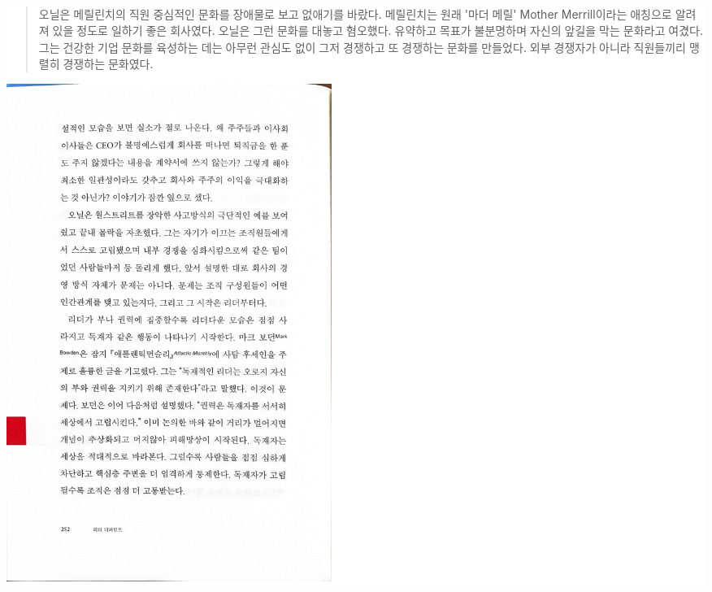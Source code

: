 > 오닐은 메릴린치의 직원 중심적인 문화를 장애물로 보고 없애기를 바랐다. 메릴린치는 원래 '마더 메릴' Mother Merrill이라는 애칭으로 알려져 있을 정도로 일하기 좋은 회사였다. 오닐은 그런 문화를 대놓고 혐오했다. 유약하고 목표가 불분명하며 자신의 앞길을 막는 문화라고 여겼다. 그는 건강한 기업 문화를 육성하는 데는 아무런 관심도 없이 그저 경쟁하고 또 경쟁하는 문화를 만들었다. 외부 경쟁자가 아니라 직원들끼리 맹렬히 경쟁하는 문화였다.

<img src="leader_different/66.jpg" alt="" width="400"/>
